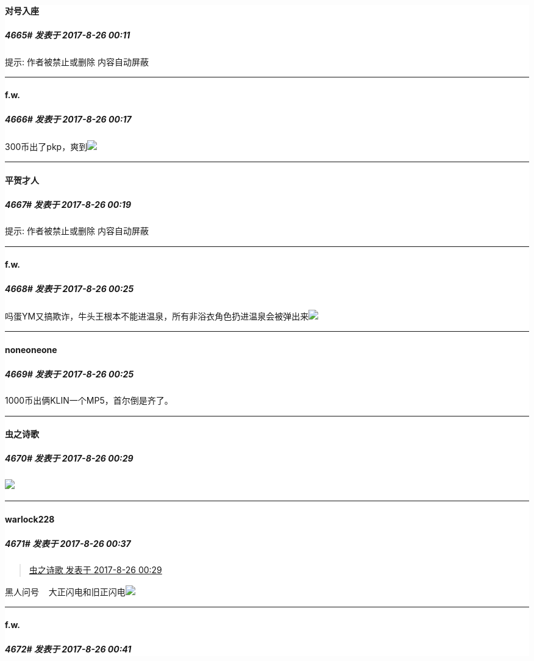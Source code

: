 ####  对号入座  
##### 4665#       发表于 2017-8-26 00:11

提示: 作者被禁止或删除 内容自动屏蔽

*****

####  f.w.  
##### 4666#       发表于 2017-8-26 00:17

300币出了pkp，爽到<img src="https://static.saraba1st.com/image/smiley/face2017/185.png" referrerpolicy="no-referrer">

*****

####  平贺才人  
##### 4667#       发表于 2017-8-26 00:19

提示: 作者被禁止或删除 内容自动屏蔽

*****

####  f.w.  
##### 4668#       发表于 2017-8-26 00:25

吗蛋YM又搞欺诈，牛头王根本不能进温泉，所有非浴衣角色扔进温泉会被弹出来<img src="https://static.saraba1st.com/image/smiley/face2017/131.png" referrerpolicy="no-referrer">

*****

####  noneoneone  
##### 4669#       发表于 2017-8-26 00:25

1000币出俩KLIN一个MP5，首尔倒是齐了。

*****

####  虫之诗歌  
##### 4670#       发表于 2017-8-26 00:29

<img src="http://wx2.sinaimg.cn/mw1024/006ym3N9gy1fiwc3ugv2kj30qo0xob29.jpg" referrerpolicy="no-referrer">

*****

####  warlock228  
##### 4671#       发表于 2017-8-26 00:37

<blockquote><a href="httphttps://bbs.saraba1st.com/2b/forum.php?mod=redirect&amp;goto=findpost&amp;pid=37006610&amp;ptid=1471785" target="_blank">虫之诗歌 发表于 2017-8-26 00:29</a></blockquote>
黑人问号    大正闪电和旧正闪电<img src="https://static.saraba1st.com/image/smiley/face2017/095.png" referrerpolicy="no-referrer">

*****

####  f.w.  
##### 4672#       发表于 2017-8-26 00:41
